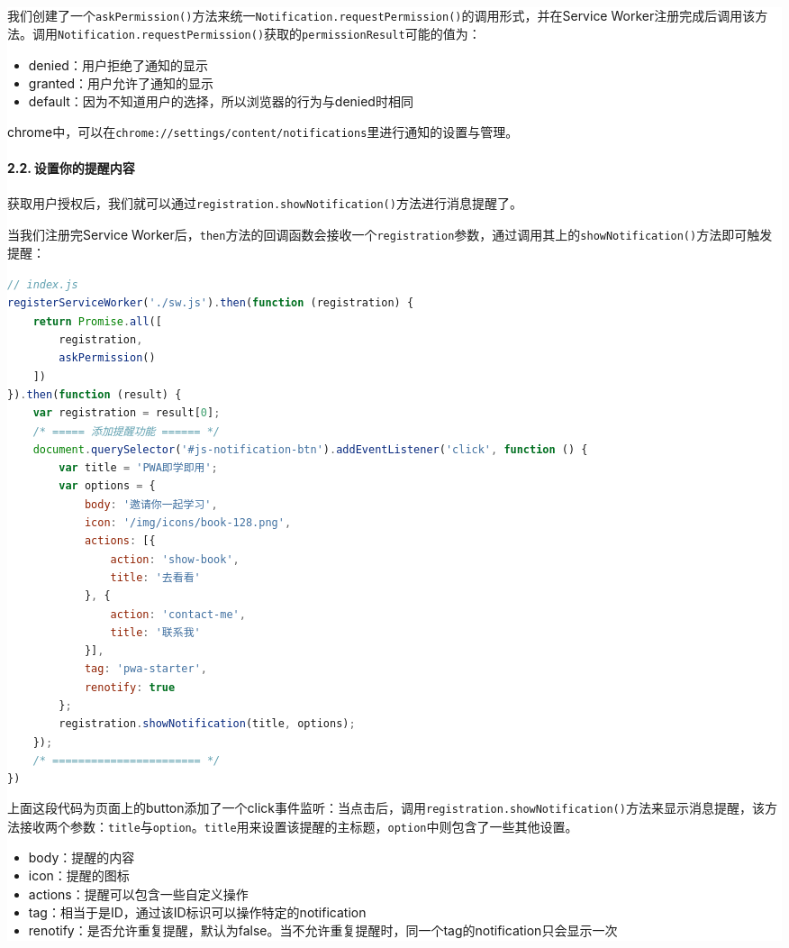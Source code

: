 我们创建了一个`askPermission()`方法来统一`Notification.requestPermission()`的调用形式，并在Service Worker注册完成后调用该方法。调用`Notification.requestPermission()`获取的`permissionResult`可能的值为：

* denied：用户拒绝了通知的显示
* granted：用户允许了通知的显示
* default：因为不知道用户的选择，所以浏览器的行为与denied时相同

chrome中，可以在`chrome://settings/content/notifications`里进行通知的设置与管理。

#### 2.2. 设置你的提醒内容

获取用户授权后，我们就可以通过`registration.showNotification()`方法进行消息提醒了。

当我们注册完Service Worker后，`then`方法的回调函数会接收一个`registration`参数，通过调用其上的`showNotification()`方法即可触发提醒：

```javascript
// index.js
registerServiceWorker('./sw.js').then(function (registration) {
    return Promise.all([
        registration,
        askPermission()
    ])
}).then(function (result) {
    var registration = result[0];
    /* ===== 添加提醒功能 ====== */
    document.querySelector('#js-notification-btn').addEventListener('click', function () {
        var title = 'PWA即学即用';
        var options = {
            body: '邀请你一起学习',
            icon: '/img/icons/book-128.png',
            actions: [{
                action: 'show-book',
                title: '去看看'
            }, {
                action: 'contact-me',
                title: '联系我'
            }],
            tag: 'pwa-starter',
            renotify: true
        };
        registration.showNotification(title, options);
    });
    /* ======================= */
})
```

上面这段代码为页面上的button添加了一个click事件监听：当点击后，调用`registration.showNotification()`方法来显示消息提醒，该方法接收两个参数：`title`与`option`。`title`用来设置该提醒的主标题，`option`中则包含了一些其他设置。

* body：提醒的内容
* icon：提醒的图标
* actions：提醒可以包含一些自定义操作
* tag：相当于是ID，通过该ID标识可以操作特定的notification
* renotify：是否允许重复提醒，默认为false。当不允许重复提醒时，同一个tag的notification只会显示一次
